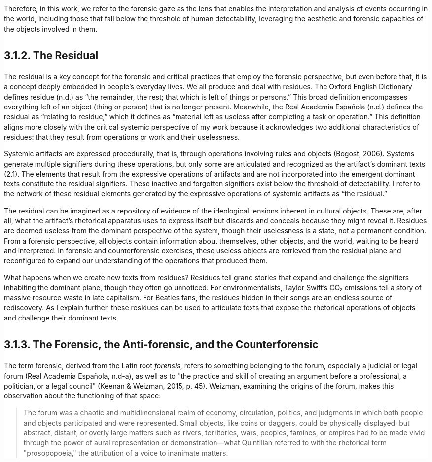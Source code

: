 Therefore, in this work, we refer to the forensic gaze as the lens that enables the interpretation and analysis of events occurring in the world, including those that fall below the threshold of human detectability, leveraging the aesthetic and forensic capacities of the objects involved in them.
## 3.1.2. The Residual
The residual is a key concept for the forensic and critical practices that employ the forensic perspective, but even before that, it is a concept deeply embedded in people’s everyday lives. We all produce and deal with residues. The Oxford English Dictionary defines residue (n.d.) as “the remainder, the rest; that which is left of things or persons.” This broad definition encompasses everything left of an object (thing or person) that is no longer present. Meanwhile, the Real Academia Española (n.d.) defines the residual as “relating to residue,” which it defines as “material left as useless after completing a task or operation.” This definition aligns more closely with the critical systemic perspective of my work because it acknowledges two additional characteristics of residues: that they result from operations or work and their uselessness.

Systemic artifacts are expressed procedurally, that is, through operations involving rules and objects (Bogost, 2006). Systems generate multiple signifiers during these operations, but only some are articulated and recognized as the artifact’s dominant texts (2.1). The elements that result from the expressive operations of artifacts and are not incorporated into the emergent dominant texts constitute the residual signifiers. These inactive and forgotten signifiers exist below the threshold of detectability. I refer to the network of these residual elements generated by the expressive operations of systemic artifacts as “the residual.”

The residual can be imagined as a repository of evidence of the ideological tensions inherent in cultural objects. These are, after all, what the artifact’s rhetorical apparatus uses to express itself but discards and conceals because they might reveal it. Residues are deemed useless from the dominant perspective of the system, though their uselessness is a state, not a permanent condition. From a forensic perspective, all objects contain information about themselves, other objects, and the world, waiting to be heard and interpreted. In forensic and counterforensic exercises, these useless objects are retrieved from the residual plane and reconfigured to expand our understanding of the operations that produced them.

What happens when we create new texts from residues? Residues tell grand stories that expand and challenge the signifiers inhabiting the dominant plane, though they often go unnoticed. For environmentalists, Taylor Swift’s CO₂ emissions tell a story of massive resource waste in late capitalism. For Beatles fans, the residues hidden in their songs are an endless source of rediscovery. As I explain further, these residues can be used to articulate texts that expose the rhetorical operations of objects and challenge their dominant texts.
## 3.1.3. The Forensic, the Anti-forensic, and the Counterforensic
The term forensic, derived from the Latin root *forensis*, refers to something belonging to the forum, especially a judicial or legal forum (Real Academia Española, n.d-a), as well as to "the practice and skill of creating an argument before a professional, a politician, or a legal council" (Keenan & Weizman, 2015, p. 45). Weizman, examining the origins of the forum, makes this observation about the functioning of that space:

>The forum was a chaotic and multidimensional realm of economy, circulation, politics, and judgments in which both people and objects participated and were represented. Small objects, like coins or daggers, could be physically displayed, but abstract, distant, or overly large matters such as rivers, territories, wars, peoples, famines, or empires had to be made vivid through the power of aural representation or demonstration—what Quintilian referred to with the rhetorical term "prosopopoeia," the attribution of a voice to inanimate matters.
